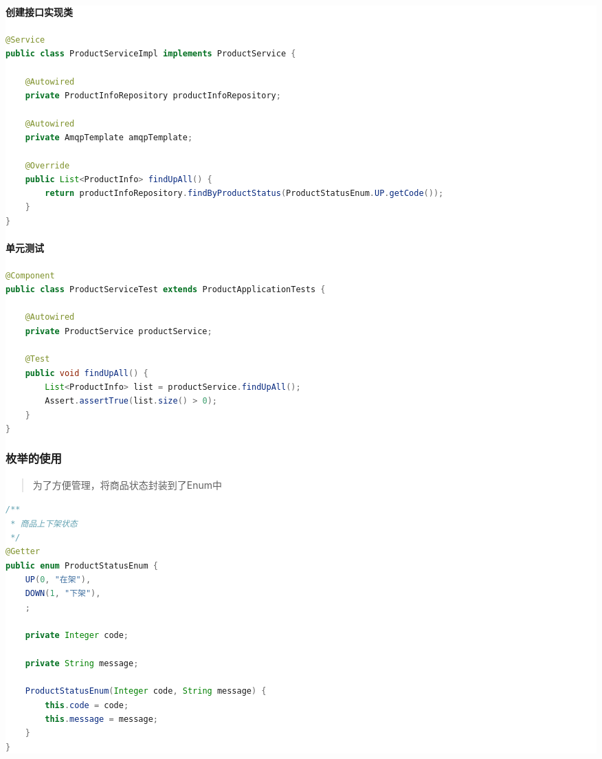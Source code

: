 #### 创建接口实现类

```java
@Service
public class ProductServiceImpl implements ProductService {

    @Autowired
    private ProductInfoRepository productInfoRepository;

    @Autowired
    private AmqpTemplate amqpTemplate;

    @Override
    public List<ProductInfo> findUpAll() {
        return productInfoRepository.findByProductStatus(ProductStatusEnum.UP.getCode());
    }
}
```

#### 单元测试

```java
@Component
public class ProductServiceTest extends ProductApplicationTests {

    @Autowired
    private ProductService productService;

    @Test
    public void findUpAll() {
        List<ProductInfo> list = productService.findUpAll();
        Assert.assertTrue(list.size() > 0);
    }
}
```

### 枚举的使用

> 为了方便管理，将商品状态封装到了Enum中

```java
/**
 * 商品上下架状态
 */
@Getter
public enum ProductStatusEnum {
    UP(0, "在架"),
    DOWN(1, "下架"),
    ;

    private Integer code;

    private String message;

    ProductStatusEnum(Integer code, String message) {
        this.code = code;
        this.message = message;
    }
}
```
